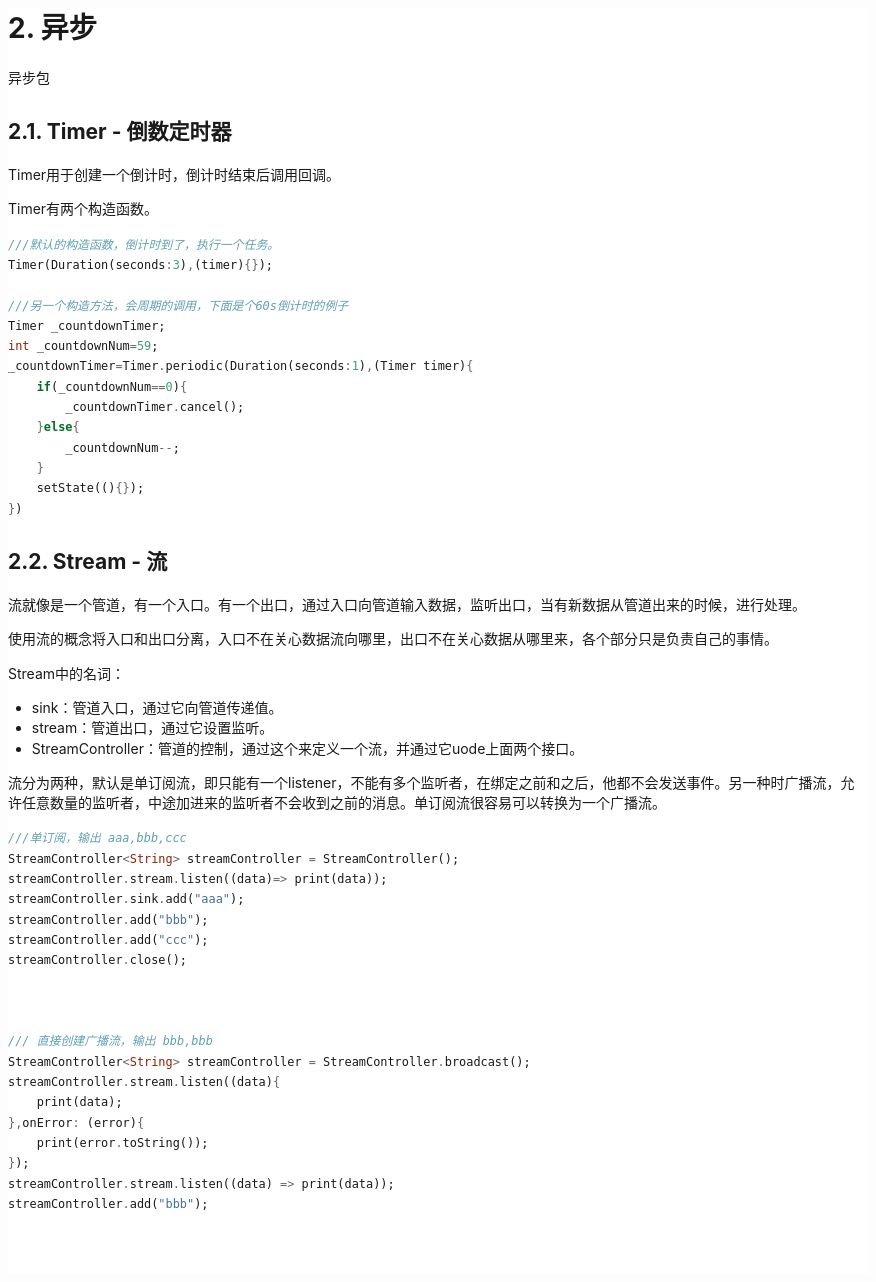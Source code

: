 # 2. 异步

异步包

## 2.1. Timer - 倒数定时器

Timer用于创建一个倒计时，倒计时结束后调用回调。

Timer有两个构造函数。

```dart
///默认的构造函数，倒计时到了，执行一个任务。
Timer(Duration(seconds:3),(timer){});

///另一个构造方法，会周期的调用，下面是个60s倒计时的例子
Timer _countdownTimer;
int _countdownNum=59;
_countdownTimer=Timer.periodic(Duration(seconds:1),(Timer timer){
    if(_countdownNum==0){
        _countdownTimer.cancel();
    }else{
        _countdownNum--;
    }
    setState((){});
})

```

## 2.2. Stream - 流

流就像是一个管道，有一个入口。有一个出口，通过入口向管道输入数据，监听出口，当有新数据从管道出来的时候，进行处理。

使用流的概念将入口和出口分离，入口不在关心数据流向哪里，出口不在关心数据从哪里来，各个部分只是负责自己的事情。

Stream中的名词：

- sink：管道入口，通过它向管道传递值。
- stream：管道出口，通过它设置监听。
- StreamController：管道的控制，通过这个来定义一个流，并通过它uode上面两个接口。

流分为两种，默认是单订阅流，即只能有一个listener，不能有多个监听者，在绑定之前和之后，他都不会发送事件。另一种时广播流，允许任意数量的监听者，中途加进来的监听者不会收到之前的消息。单订阅流很容易可以转换为一个广播流。

```dart
///单订阅，输出 aaa,bbb,ccc
StreamController<String> streamController = StreamController();
streamController.stream.listen((data)=> print(data));
streamController.sink.add("aaa");
streamController.add("bbb");
streamController.add("ccc");
streamController.close();



/// 直接创建广播流，输出 bbb,bbb
StreamController<String> streamController = StreamController.broadcast();
streamController.stream.listen((data){
    print(data);
},onError: (error){
    print(error.toString());
});
streamController.stream.listen((data) => print(data));
streamController.add("bbb");


  
```